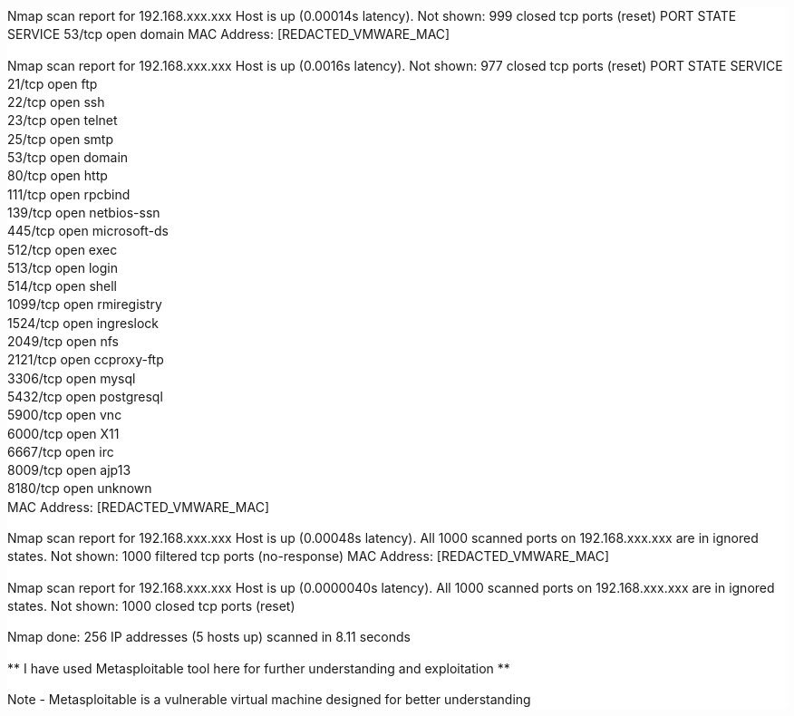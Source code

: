 Nmap scan report for 192.168.xxx.xxx
Host is up (0.00014s latency).
Not shown: 999 closed tcp ports (reset)
PORT   STATE SERVICE
53/tcp open  domain
MAC Address: [REDACTED_VMWARE_MAC]

Nmap scan report for 192.168.xxx.xxx
Host is up (0.0016s latency).
Not shown: 977 closed tcp ports (reset)
PORT     STATE SERVICE
21/tcp   open  ftp  
22/tcp   open  ssh  
23/tcp   open  telnet  
25/tcp   open  smtp  
53/tcp   open  domain  
80/tcp   open  http  
111/tcp  open  rpcbind  
139/tcp  open  netbios-ssn  
445/tcp  open  microsoft-ds  
512/tcp  open  exec  
513/tcp  open  login  
514/tcp  open  shell  
1099/tcp open  rmiregistry  
1524/tcp open  ingreslock  
2049/tcp open  nfs  
2121/tcp open  ccproxy-ftp  
3306/tcp open  mysql  
5432/tcp open  postgresql  
5900/tcp open  vnc  
6000/tcp open  X11  
6667/tcp open  irc  
8009/tcp open  ajp13  
8180/tcp open  unknown  
MAC Address: [REDACTED_VMWARE_MAC]

Nmap scan report for 192.168.xxx.xxx
Host is up (0.00048s latency).
All 1000 scanned ports on 192.168.xxx.xxx are in ignored states.
Not shown: 1000 filtered tcp ports (no-response)
MAC Address: [REDACTED_VMWARE_MAC]

Nmap scan report for 192.168.xxx.xxx
Host is up (0.0000040s latency).
All 1000 scanned ports on 192.168.xxx.xxx are in ignored states.
Not shown: 1000 closed tcp ports (reset)

Nmap done: 256 IP addresses (5 hosts up) scanned in 8.11 seconds
</pre>

** I have used Metasploitable tool here for further understanding and exploitation **

Note -  Metasploitable is a vulnerable virtual machine designed for better understanding
